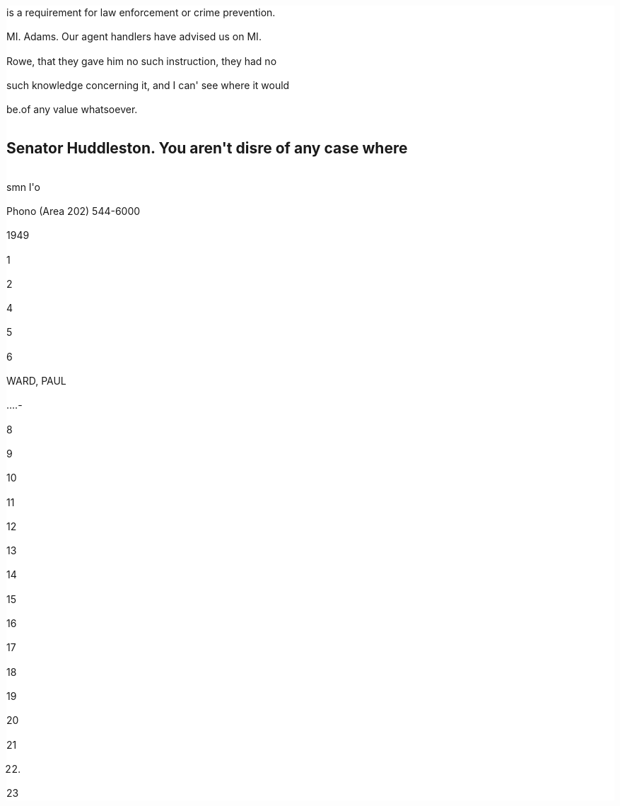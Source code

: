 is a requirement for law enforcement or crime prevention.

MI. Adams. Our agent handlers have advised us on MI.

Rowe, that they gave him no such instruction, they had no

such knowledge concerning it, and I can' see where it would

be.of any value whatsoever.

Senator Huddleston. You aren't disre of any case where
---

##
smn I'o

Phono (Area 202) 544-6000

1949

1

2

4

5

6

WARD, PAUL

....-

8

9

10

11

12

13

14

15

16

17

18

19

20

21

22.

23
